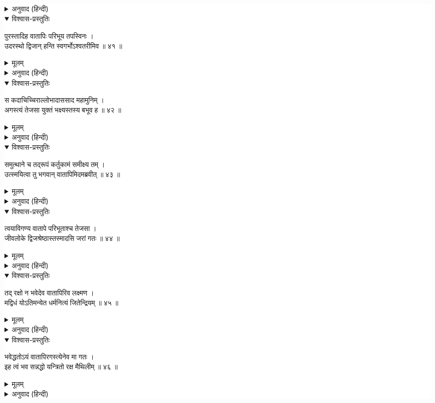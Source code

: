 <details><summary>अनुवाद (हिन्दी)</summary></details>

<details open><summary>विश्वास-प्रस्तुतिः</summary>

पुरस्तादिह वातापिः परिभूय तपस्विनः ।  
उदरस्थो द्विजान् हन्ति स्वगर्भोऽश्वतरीमिव ॥ ४१ ॥
</details>

<details><summary>मूलम्</summary></details>

<details><summary>अनुवाद (हिन्दी)</summary></details>

<details open><summary>विश्वास-प्रस्तुतिः</summary>

स कदाचिच्चिराल्लोभादाससाद महामुनिम् ।  
अगस्त्यं तेजसा युक्तं भक्ष्यस्तस्य बभूव ह ॥ ४२ ॥
</details>

<details><summary>मूलम्</summary></details>

<details><summary>अनुवाद (हिन्दी)</summary></details>

<details open><summary>विश्वास-प्रस्तुतिः</summary>

समुत्थाने च तद्‍रूपं कर्तुकामं समीक्ष्य तम् ।  
उत्स्मयित्वा तु भगवान् वातापिमिदमब्रवीत् ॥ ४३ ॥
</details>

<details><summary>मूलम्</summary></details>

<details><summary>अनुवाद (हिन्दी)</summary></details>

<details open><summary>विश्वास-प्रस्तुतिः</summary>

त्वयाविगण्य वातापे परिभूताश्च तेजसा ।  
जीवलोके द्विजश्रेष्ठास्तस्मादसि जरां गतः ॥ ४४ ॥
</details>

<details><summary>मूलम्</summary></details>

<details><summary>अनुवाद (हिन्दी)</summary></details>

<details open><summary>विश्वास-प्रस्तुतिः</summary>

तद् रक्षो न भवेदेव वातापिरिव लक्ष्मण ।  
मद्विधं योऽतिमन्येत धर्मनित्यं जितेन्द्रियम् ॥ ४५ ॥
</details>

<details><summary>मूलम्</summary></details>

<details><summary>अनुवाद (हिन्दी)</summary></details>

<details open><summary>विश्वास-प्रस्तुतिः</summary>

भवेद्धतोऽयं वातापिरगस्त्येनेव मा गतः ।  
इह त्वं भव सन्नद्धो यन्त्रितो रक्ष मैथिलीम् ॥ ४६ ॥
</details>

<details><summary>मूलम्</summary></details>

<details><summary>अनुवाद (हिन्दी)</summary></details>
